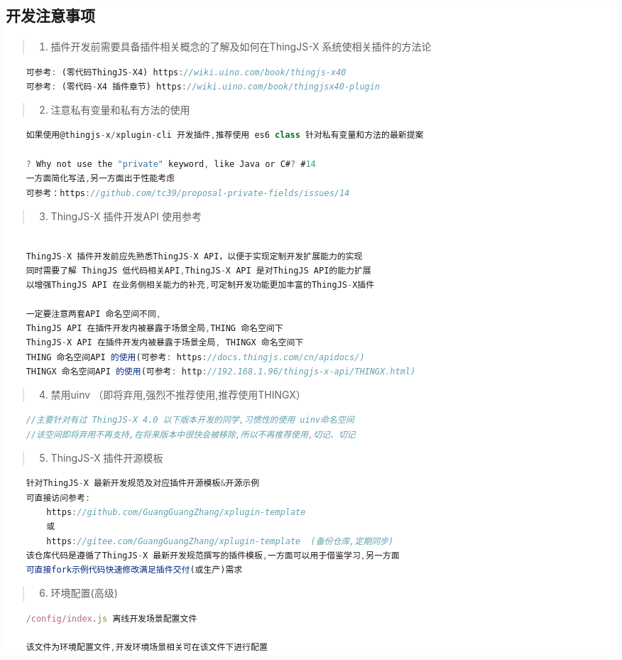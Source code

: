 
## 开发注意事项
> 1. 插件开发前需要具备插件相关概念的了解及如何在ThingJS-X 系统使相关插件的方法论
```javascript
	可参考: (零代码ThingJS-X4) https://wiki.uino.com/book/thingjs-x40
	可参考: (零代码-X4 插件章节) https://wiki.uino.com/book/thingjsx40-plugin
```
> 2. 注意私有变量和私有方法的使用
```javascript
	如果使用@thingjs-x/xplugin-cli 开发插件,推荐使用 es6 class 针对私有变量和方法的最新提案

	? Why not use the "private" keyword, like Java or C#? #14
	一方面简化写法,另一方面出于性能考虑
	可参考：https://github.com/tc39/proposal-private-fields/issues/14

```
> 3. ThingJS-X 插件开发API 使用参考
```javascript

	ThingJS-X 插件开发前应先熟悉ThingJS-X API，以便于实现定制开发扩展能力的实现
	同时需要了解 ThingJS 低代码相关API,ThingJS-X API 是对ThingJS API的能力扩展
	以增强ThingJS API 在业务侧相关能力的补充,可定制开发功能更加丰富的ThingJS-X插件

	一定要注意两套API 命名空间不同,
	ThingJS API 在插件开发内被暴露于场景全局,THING 命名空间下
	ThingJS-X API 在插件开发内被暴露于场景全局, THINGX 命名空间下
	THING 命名空间API 的使用(可参考: https://docs.thingjs.com/cn/apidocs/)
	THINGX 命名空间API 的使用(可参考: http://192.168.1.96/thingjs-x-api/THINGX.html)

```
> 4. 禁用uinv （即将弃用,强烈不推荐使用,推荐使用THINGX）
```javascript
	//主要针对有过 ThingJS-X 4.0 以下版本开发的同学,习惯性的使用 uinv命名空间
	//该空间即将弃用不再支持,在将来版本中很快会被移除,所以不再推荐使用,切记、切记
```
> 5. ThingJS-X 插件开源模板
```javascript
	针对ThingJS-X 最新开发规范及对应插件开源模板&开源示例
	可直接访问参考: 
		https://github.com/GuangGuangZhang/xplugin-template 
		或
		https://gitee.com/GuangGuangZhang/xplugin-template 	(备份仓库,定期同步)
	该仓库代码是遵循了ThingJS-X 最新开发规范撰写的插件模板,一方面可以用于借鉴学习,另一方面
	可直接fork示例代码快速修改满足插件交付(或生产)需求
```

> 6. 环境配置(高级)
	
```javascript
	/config/index.js 离线开发场景配置文件

	该文件为环境配置文件,开发环境场景相关可在该文件下进行配置
```	
